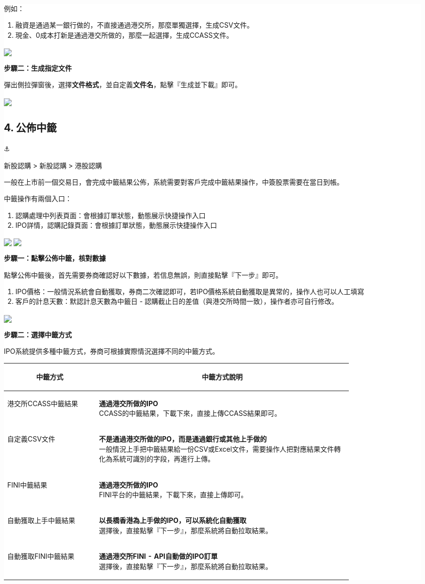 例如：

1. 融資是通過某一銀行做的，不直接通過港交所，那麼單獨選擇，生成CSV文件。
2. 現金、0成本打新是通過港交所做的，那麼一起選擇，生成CCASS文件。

<img src="/assets/XLWdbjmgPonHb7xCaEHcabdrnsh.png" src-width="3288" src-height="1318" align="center"/>

**步驟二：生成指定文件**

彈出側拉彈窗後，選擇**文件格式**，並自定義**文件名**，點擊『生成並下載』即可。

<img src="/assets/ANc3b87EcoEli6xvcjDc9SLHnae.png" src-width="3302" src-height="1844" align="center"/>

## 4. 公佈中籤

<div class="callout callout-bg-6 callout-border-6">
<div class='callout-emoji'>⚓</div>
<p>新股認購 &gt; 新股認購 &gt; 港股認購</p>
</div>

一般在上市前一個交易日，會完成中籤結果公佈，系統需要對客戶完成中籤結果操作，中簽股票需要在當日到帳。

中籤操作有兩個入口：

1. 認購處理中列表頁面：會根據訂單狀態，動態展示快捷操作入口
2. IPO詳情，認購記錄頁面：會根據訂單狀態，動態展示快捷操作入口

<img src="/assets/IoRabHesloW0TRxLGyKclrZZngG.png" src-width="3282" src-height="720" align="center"/>

<img src="/assets/SsJlb6ce2oNpPVxbFF1czbBznlh.png" src-width="3284" src-height="1590" align="center"/>

**步驟一：點擊公佈中籤，核對數據**

點擊公佈中籤後，首先需要券商確認好以下數據，若信息無誤，則直接點擊『下一步』即可。

1. IPO價格：一般情況系統會自動獲取，券商二次確認即可，若IPO價格系統自動獲取是異常的，操作人也可以人工填寫
2. 客戶的計息天數：默認計息天數為中籤日 - 認購截止日的差值（與港交所時間一致），操作者亦可自行修改。

<img src="/assets/GLuvb0jA7o6eGOxlB9BcilxbnuE.png" src-width="3306" src-height="1820" align="center"/>

**步驟二：選擇中籤方式**

IPO系統提供多種中籤方式，券商可根據實際情況選擇不同的中籤方式。

<table header_row="1">
<colgroup>
<col width="189"/>
<col width="522"/>
</colgroup>
<thead>
<tr><th><p><strong>中籤方式</strong></p></th><th><p><strong>中籤方式說明</strong></p></th></tr>
</thead>
<tbody>
<tr><td><p>港交所CCASS中籤結果</p></td><td><p><strong>通過港交所做的IPO</strong><br/>CCASS的中籤結果，下載下來，直接上傳CCASS結果即可。</p></td></tr>
<tr><td><p>自定義CSV文件</p></td><td><p><strong>不是通過港交所做的IPO，而是通過銀行或其他上手做的</strong><br/>一般情況上手把中籤結果給一份CSV或Excel文件，需要操作人把對應結果文件轉化為系統可識別的字段，再進行上傳。</p></td></tr>
<tr><td><p>FINI中籤結果</p></td><td><p><strong>通過港交所做的IPO</strong><br/>FINI平台的中籤結果，下載下來，直接上傳即可。</p></td></tr>
<tr><td><p>自動獲取上手中籤結果</p></td><td><p><strong>以長橋香港為上手做的IPO，可以系統化自動獲取</strong><br/>選擇後，直接點擊『下一步』，那麼系統將自動拉取結果。</p></td></tr>
<tr><td><p>自動獲取FINI中籤結果</p></td><td><p><strong>通過港交所FINI - API自動做的IPO訂單</strong><br/>選擇後，直接點擊『下一步』，那麼系統將自動拉取結果。</p></td></tr>
</tbody>
</table>
